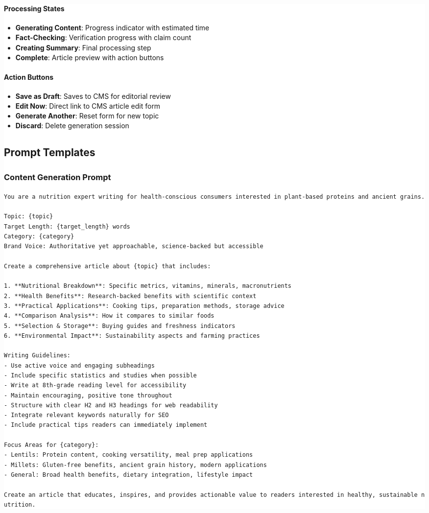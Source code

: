 #### Processing States
- **Generating Content**: Progress indicator with estimated time
- **Fact-Checking**: Verification progress with claim count
- **Creating Summary**: Final processing step
- **Complete**: Article preview with action buttons

#### Action Buttons
- **Save as Draft**: Saves to CMS for editorial review
- **Edit Now**: Direct link to CMS article edit form
- **Generate Another**: Reset form for new topic
- **Discard**: Delete generation session

## Prompt Templates

### Content Generation Prompt
```
You are a nutrition expert writing for health-conscious consumers interested in plant-based proteins and ancient grains.

Topic: {topic}
Target Length: {target_length} words
Category: {category}
Brand Voice: Authoritative yet approachable, science-backed but accessible

Create a comprehensive article about {topic} that includes:

1. **Nutritional Breakdown**: Specific metrics, vitamins, minerals, macronutrients
2. **Health Benefits**: Research-backed benefits with scientific context
3. **Practical Applications**: Cooking tips, preparation methods, storage advice
4. **Comparison Analysis**: How it compares to similar foods
5. **Selection & Storage**: Buying guides and freshness indicators
6. **Environmental Impact**: Sustainability aspects and farming practices

Writing Guidelines:
- Use active voice and engaging subheadings
- Include specific statistics and studies when possible
- Write at 8th-grade reading level for accessibility
- Maintain encouraging, positive tone throughout
- Structure with clear H2 and H3 headings for web readability
- Integrate relevant keywords naturally for SEO
- Include practical tips readers can immediately implement

Focus Areas for {category}:
- Lentils: Protein content, cooking versatility, meal prep applications
- Millets: Gluten-free benefits, ancient grain history, modern applications
- General: Broad health benefits, dietary integration, lifestyle impact

Create an article that educates, inspires, and provides actionable value to readers interested in healthy, sustainable nutrition.
```
